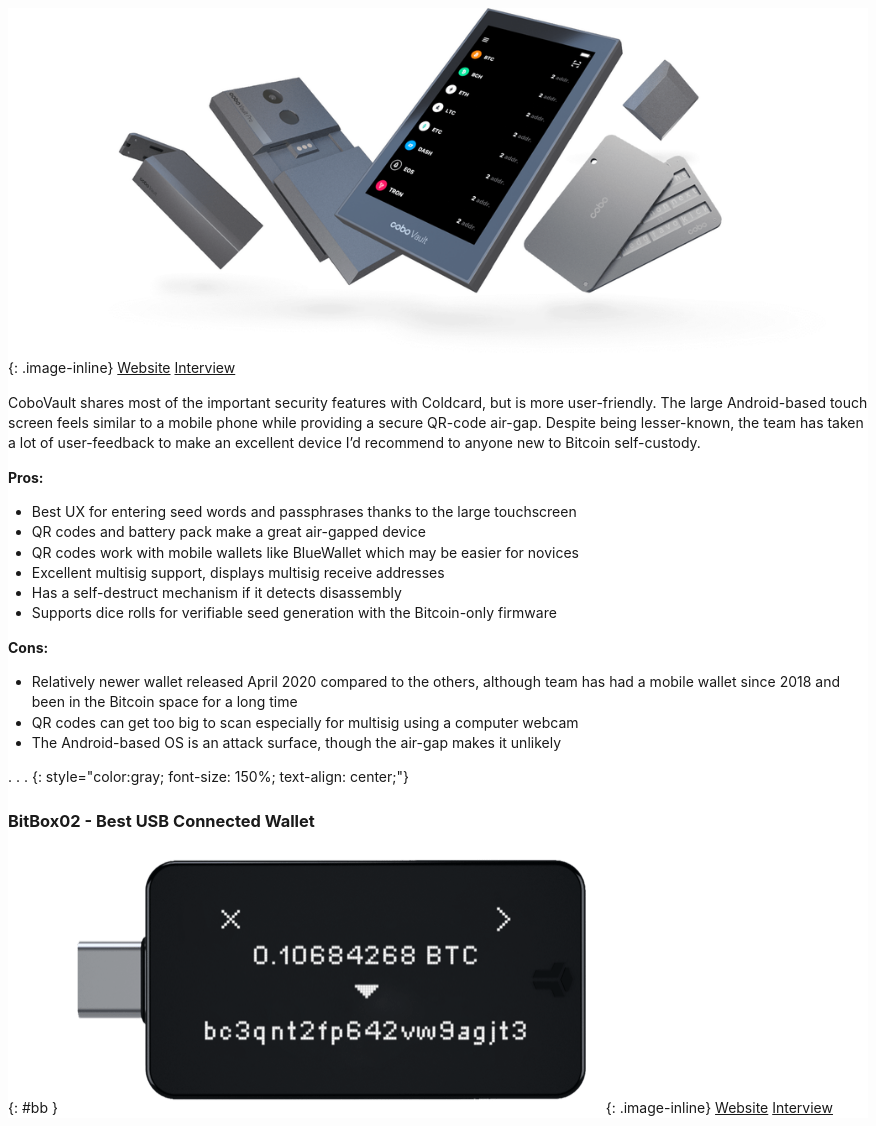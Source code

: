 ![cobo](/assets/images/cobo.png)
{: .image-inline}
[Website](https://cobo.com/hardware-wallet/downloads?toBtc=true)  [Interview](https://www.youtube.com/watch?v=ecrI6Gx6FA4)

CoboVault shares most of the important security features with Coldcard, but is more user-friendly.  The large Android-based touch screen feels similar to a mobile phone while providing a secure QR-code air-gap.  Despite being lesser-known, the team has taken a lot of user-feedback to make an excellent device I’d recommend to anyone new to Bitcoin self-custody.

**Pros:**
- Best UX for entering seed words and passphrases thanks to the large touchscreen
- QR codes and battery pack make a great air-gapped device
- QR codes work with mobile wallets like BlueWallet which may be easier for novices
- Excellent multisig support, displays multisig receive addresses
- Has a self-destruct mechanism if it detects disassembly
- Supports dice rolls for verifiable seed generation with the Bitcoin-only firmware

**Cons:**
- Relatively newer wallet released April 2020 compared to the others, although team has had a mobile wallet since 2018 and been in the Bitcoin space for a long time
- QR codes can get too big to scan especially for multisig using a computer webcam
- The Android-based OS is an attack surface, though the air-gap makes it unlikely

.   .   .
{: style="color:gray; font-size: 150%; text-align: center;"}

### BitBox02 - Best USB Connected Wallet
{: #bb }
![bitbox](/assets/images/bitbox.png)
{: .image-inline}
[Website](https://shiftcrypto.ch/bitbox02/)  [Interview](https://www.youtube.com/watch?v=Z-iXq9R3DYw)
